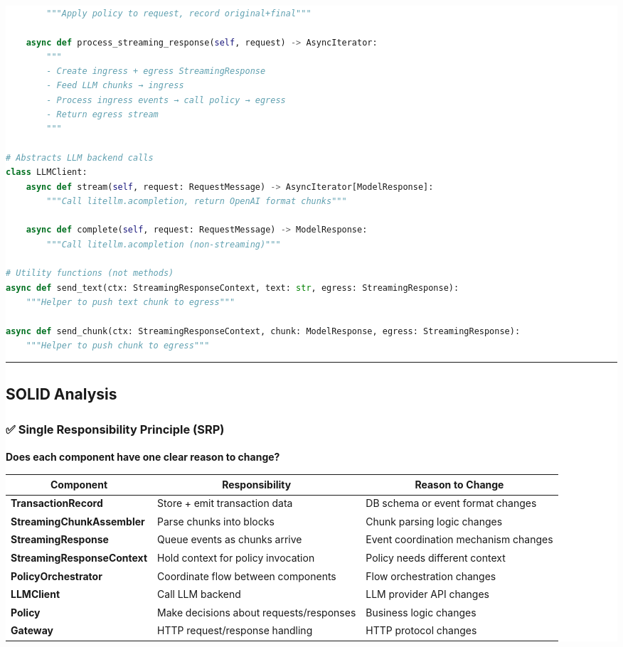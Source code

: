 ```python
        """Apply policy to request, record original+final"""

    async def process_streaming_response(self, request) -> AsyncIterator:
        """
        - Create ingress + egress StreamingResponse
        - Feed LLM chunks → ingress
        - Process ingress events → call policy → egress
        - Return egress stream
        """

# Abstracts LLM backend calls
class LLMClient:
    async def stream(self, request: RequestMessage) -> AsyncIterator[ModelResponse]:
        """Call litellm.acompletion, return OpenAI format chunks"""

    async def complete(self, request: RequestMessage) -> ModelResponse:
        """Call litellm.acompletion (non-streaming)"""

# Utility functions (not methods)
async def send_text(ctx: StreamingResponseContext, text: str, egress: StreamingResponse):
    """Helper to push text chunk to egress"""

async def send_chunk(ctx: StreamingResponseContext, chunk: ModelResponse, egress: StreamingResponse):
    """Helper to push chunk to egress"""
```

---

## SOLID Analysis

### ✅ Single Responsibility Principle (SRP)

**Does each component have one clear reason to change?**

| Component | Responsibility | Reason to Change |
|-----------|---------------|------------------|
| **TransactionRecord** | Store + emit transaction data | DB schema or event format changes |
| **StreamingChunkAssembler** | Parse chunks into blocks | Chunk parsing logic changes |
| **StreamingResponse** | Queue events as chunks arrive | Event coordination mechanism changes |
| **StreamingResponseContext** | Hold context for policy invocation | Policy needs different context |
| **PolicyOrchestrator** | Coordinate flow between components | Flow orchestration changes |
| **LLMClient** | Call LLM backend | LLM provider API changes |
| **Policy** | Make decisions about requests/responses | Business logic changes |
| **Gateway** | HTTP request/response handling | HTTP protocol changes |
